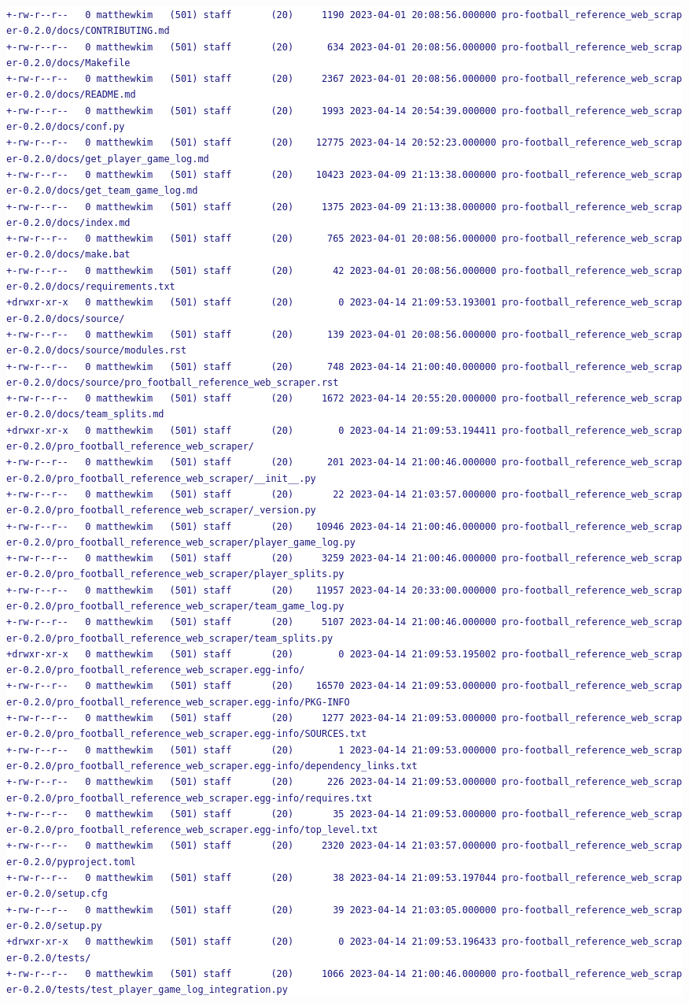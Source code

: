 ```diff
+-rw-r--r--   0 matthewkim   (501) staff       (20)     1190 2023-04-01 20:08:56.000000 pro-football_reference_web_scraper-0.2.0/docs/CONTRIBUTING.md
+-rw-r--r--   0 matthewkim   (501) staff       (20)      634 2023-04-01 20:08:56.000000 pro-football_reference_web_scraper-0.2.0/docs/Makefile
+-rw-r--r--   0 matthewkim   (501) staff       (20)     2367 2023-04-01 20:08:56.000000 pro-football_reference_web_scraper-0.2.0/docs/README.md
+-rw-r--r--   0 matthewkim   (501) staff       (20)     1993 2023-04-14 20:54:39.000000 pro-football_reference_web_scraper-0.2.0/docs/conf.py
+-rw-r--r--   0 matthewkim   (501) staff       (20)    12775 2023-04-14 20:52:23.000000 pro-football_reference_web_scraper-0.2.0/docs/get_player_game_log.md
+-rw-r--r--   0 matthewkim   (501) staff       (20)    10423 2023-04-09 21:13:38.000000 pro-football_reference_web_scraper-0.2.0/docs/get_team_game_log.md
+-rw-r--r--   0 matthewkim   (501) staff       (20)     1375 2023-04-09 21:13:38.000000 pro-football_reference_web_scraper-0.2.0/docs/index.md
+-rw-r--r--   0 matthewkim   (501) staff       (20)      765 2023-04-01 20:08:56.000000 pro-football_reference_web_scraper-0.2.0/docs/make.bat
+-rw-r--r--   0 matthewkim   (501) staff       (20)       42 2023-04-01 20:08:56.000000 pro-football_reference_web_scraper-0.2.0/docs/requirements.txt
+drwxr-xr-x   0 matthewkim   (501) staff       (20)        0 2023-04-14 21:09:53.193001 pro-football_reference_web_scraper-0.2.0/docs/source/
+-rw-r--r--   0 matthewkim   (501) staff       (20)      139 2023-04-01 20:08:56.000000 pro-football_reference_web_scraper-0.2.0/docs/source/modules.rst
+-rw-r--r--   0 matthewkim   (501) staff       (20)      748 2023-04-14 21:00:40.000000 pro-football_reference_web_scraper-0.2.0/docs/source/pro_football_reference_web_scraper.rst
+-rw-r--r--   0 matthewkim   (501) staff       (20)     1672 2023-04-14 20:55:20.000000 pro-football_reference_web_scraper-0.2.0/docs/team_splits.md
+drwxr-xr-x   0 matthewkim   (501) staff       (20)        0 2023-04-14 21:09:53.194411 pro-football_reference_web_scraper-0.2.0/pro_football_reference_web_scraper/
+-rw-r--r--   0 matthewkim   (501) staff       (20)      201 2023-04-14 21:00:46.000000 pro-football_reference_web_scraper-0.2.0/pro_football_reference_web_scraper/__init__.py
+-rw-r--r--   0 matthewkim   (501) staff       (20)       22 2023-04-14 21:03:57.000000 pro-football_reference_web_scraper-0.2.0/pro_football_reference_web_scraper/_version.py
+-rw-r--r--   0 matthewkim   (501) staff       (20)    10946 2023-04-14 21:00:46.000000 pro-football_reference_web_scraper-0.2.0/pro_football_reference_web_scraper/player_game_log.py
+-rw-r--r--   0 matthewkim   (501) staff       (20)     3259 2023-04-14 21:00:46.000000 pro-football_reference_web_scraper-0.2.0/pro_football_reference_web_scraper/player_splits.py
+-rw-r--r--   0 matthewkim   (501) staff       (20)    11957 2023-04-14 20:33:00.000000 pro-football_reference_web_scraper-0.2.0/pro_football_reference_web_scraper/team_game_log.py
+-rw-r--r--   0 matthewkim   (501) staff       (20)     5107 2023-04-14 21:00:46.000000 pro-football_reference_web_scraper-0.2.0/pro_football_reference_web_scraper/team_splits.py
+drwxr-xr-x   0 matthewkim   (501) staff       (20)        0 2023-04-14 21:09:53.195002 pro-football_reference_web_scraper-0.2.0/pro_football_reference_web_scraper.egg-info/
+-rw-r--r--   0 matthewkim   (501) staff       (20)    16570 2023-04-14 21:09:53.000000 pro-football_reference_web_scraper-0.2.0/pro_football_reference_web_scraper.egg-info/PKG-INFO
+-rw-r--r--   0 matthewkim   (501) staff       (20)     1277 2023-04-14 21:09:53.000000 pro-football_reference_web_scraper-0.2.0/pro_football_reference_web_scraper.egg-info/SOURCES.txt
+-rw-r--r--   0 matthewkim   (501) staff       (20)        1 2023-04-14 21:09:53.000000 pro-football_reference_web_scraper-0.2.0/pro_football_reference_web_scraper.egg-info/dependency_links.txt
+-rw-r--r--   0 matthewkim   (501) staff       (20)      226 2023-04-14 21:09:53.000000 pro-football_reference_web_scraper-0.2.0/pro_football_reference_web_scraper.egg-info/requires.txt
+-rw-r--r--   0 matthewkim   (501) staff       (20)       35 2023-04-14 21:09:53.000000 pro-football_reference_web_scraper-0.2.0/pro_football_reference_web_scraper.egg-info/top_level.txt
+-rw-r--r--   0 matthewkim   (501) staff       (20)     2320 2023-04-14 21:03:57.000000 pro-football_reference_web_scraper-0.2.0/pyproject.toml
+-rw-r--r--   0 matthewkim   (501) staff       (20)       38 2023-04-14 21:09:53.197044 pro-football_reference_web_scraper-0.2.0/setup.cfg
+-rw-r--r--   0 matthewkim   (501) staff       (20)       39 2023-04-14 21:03:05.000000 pro-football_reference_web_scraper-0.2.0/setup.py
+drwxr-xr-x   0 matthewkim   (501) staff       (20)        0 2023-04-14 21:09:53.196433 pro-football_reference_web_scraper-0.2.0/tests/
+-rw-r--r--   0 matthewkim   (501) staff       (20)     1066 2023-04-14 21:00:46.000000 pro-football_reference_web_scraper-0.2.0/tests/test_player_game_log_integration.py
```